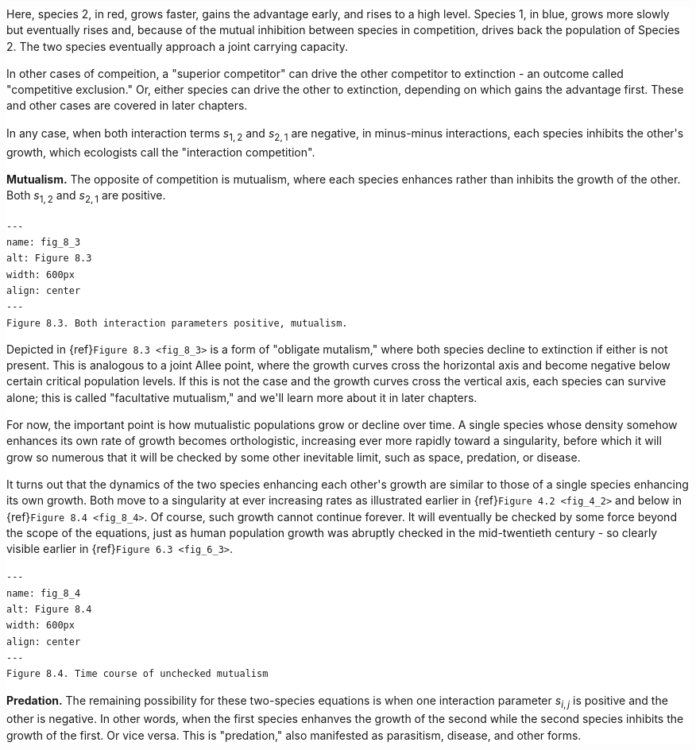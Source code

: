 Here, species 2, in red, grows faster, gains the advantage early, and rises to a high level. Species 1, in blue, grows more slowly but eventually rises and, because of the mutual inhibition between species in competition, drives back the population of Species 2. The two species eventually approach a joint carrying capacity.

In other cases of compeition, a "superior competitor" can drive the other competitor to extinction - an outcome called "competitive exclusion." Or, either species can drive the other to extinction, depending on which gains the advantage first. These and other cases are covered in later chapters.

In any case, when both interaction terms $s_{1,2}$ and $s_{2,1}$ are negative, in minus-minus interactions, each species inhibits the other's growth, which ecologists call the "interaction competition".

**Mutualism.** The opposite of competition is mutualism, where each species enhances rather than inhibits the growth of the other. Both $s_{1,2}$ and $s_{2,1}$ are positive.

```{figure} ../img/fig_8_3.png
---
name: fig_8_3
alt: Figure 8.3
width: 600px
align: center
---
Figure 8.3. Both interaction parameters positive, mutualism.
```

Depicted in {ref}`Figure 8.3 <fig_8_3>` is a form of "obligate mutalism," where both species decline to extinction if either is not present. This is analogous to a joint Allee point, where the growth curves cross the horizontal axis and become negative below certain critical population levels. If this is not the case and the growth curves cross the vertical axis, each species can survive alone; this is called "facultative mutualism," and we'll learn more about it in later chapters.

For now, the important point is how mutualistic populations grow or decline over time. A single species whose density somehow enhances its own rate of growth becomes orthologistic, increasing ever more rapidly toward a singularity, before which it will grow so numerous that it will be checked by some other inevitable limit, such as space, predation, or disease.

It turns out that the dynamics of the two species enhancing each other's growth are similar to those of a single species enhancing its own growth. Both move to a singularity at ever increasing rates as illustrated earlier in {ref}`Figure 4.2 <fig_4_2>` and below in {ref}`Figure 8.4 <fig_8_4>`. Of course, such growth cannot continue forever. It will eventually be checked by some force beyond the scope of the equations, just as human population growth was abruptly checked in the mid-twentieth century - so clearly visible earlier in {ref}`Figure 6.3 <fig_6_3>`.

```{figure} ../img/fig_8_4.png
---
name: fig_8_4
alt: Figure 8.4
width: 600px
align: center
---
Figure 8.4. Time course of unchecked mutualism
```

**Predation.** The remaining possibility for these two-species equations is when one interaction parameter $s_{i,j}$ is positive and the other is negative. In other words, when the first species enhanves the growth of the second while the second species inhibits the growth of the first. Or vice versa. This is "predation," also manifested as parasitism, disease, and other forms.
